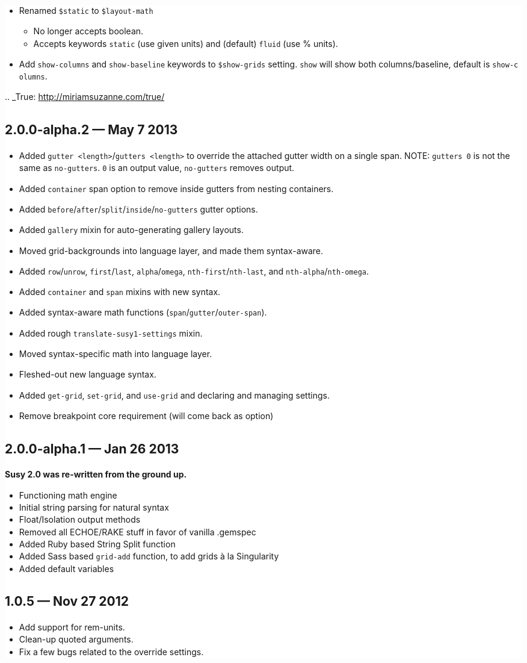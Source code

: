 - Renamed ``$static`` to ``$layout-math``

  + No longer accepts boolean.
  + Accepts keywords ``static`` (use given units)
    and (default) ``fluid`` (use % units).

- Add ``show-columns`` and ``show-baseline`` keywords
  to ``$show-grids`` setting.
  ``show`` will show both columns/baseline, default is ``show-columns``.

.. _True: http://miriamsuzanne.com/true/


2.0.0-alpha.2 — May 7 2013
--------------------------

- Added ``gutter <length>``/``gutters <length>``
  to override the attached gutter width on a single span.
  NOTE: ``gutters 0`` is not the same as ``no-gutters``.
  ``0`` is an output value, ``no-gutters`` removes output.

- Added ``container`` span option
  to remove inside gutters from nesting containers.
- Added ``before``/``after``/``split``/``inside``/``no-gutters`` gutter options.
- Added ``gallery`` mixin for auto-generating gallery layouts.
- Moved grid-backgrounds into language layer, and made them syntax-aware.
- Added ``row``/``unrow``, ``first``/``last``, ``alpha``/``omega``,
  ``nth-first``/``nth-last``, and ``nth-alpha``/``nth-omega``.
- Added ``container`` and ``span`` mixins with new syntax.
- Added syntax-aware math functions (``span``/``gutter``/``outer-span``).
- Added rough ``translate-susy1-settings`` mixin.
- Moved syntax-specific math into language layer.
- Fleshed-out new language syntax.
- Added ``get-grid``, ``set-grid``, and ``use-grid``
  and declaring and managing settings.
- Remove breakpoint core requirement (will come back as option)


2.0.0-alpha.1 — Jan 26 2013
---------------------------

**Susy 2.0 was re-written from the ground up.**

- Functioning math engine
- Initial string parsing for natural syntax
- Float/Isolation output methods
- Removed all ECHOE/RAKE stuff in favor of vanilla .gemspec
- Added Ruby based String Split function
- Added Sass based ``grid-add`` function, to add grids à la Singularity
- Added default variables



1.0.5 — Nov 27 2012
-------------------

- Add support for rem-units.
- Clean-up quoted arguments.
- Fix a few bugs related to the override settings.
